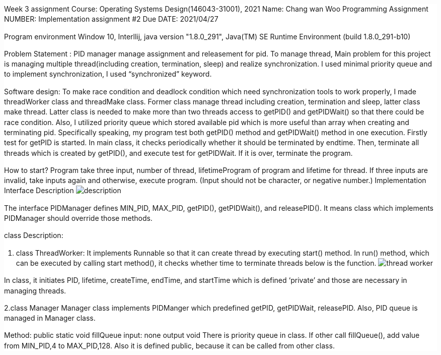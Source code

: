 Week 3 assignment
Course: Operating Systems Design(146043-31001), 2021
Name: Chang wan Woo
Programming Assignment NUMBER: Implementation assignment #2
Due DATE: 2021/04/27

Program environment
Window 10, Interllij, java version "1.8.0_291",
Java(TM) SE Runtime Environment (build 1.8.0_291-b10)

Problem Statement :
PID manager manage assignment and releasement for pid. To manage thread, Main problem for this project is managing multiple thread(including creation, termination, sleep) and realize synchronization. I used minimal priority queue and to implement synchronization, I used “synchronized” keyword.

Software design:
To make race condition and deadlock condition which need synchronization tools to work properly, I made threadWorker class and threadMake class. Former class manage thread including creation, termination and sleep, latter class make thread. Latter class is needed to make more than two threads access to getPID() and getPIDWait() so that there could be race condition.
Also, I utilized priority queue which stored available pid which is more useful than array when creating and terminating pid. Specifically speaking, my program test both getPID() method and getPIDWait() method in one execution. Firstly test for getPID is started. In main class, it checks periodically whether it should be terminated by endtime. Then, terminate all threads which is created by getPID(), and execute test for getPIDWait. If it is over, terminate the program.

How to start?
Program take three input, number of thread, lifetimeProgram of program and lifetime for thread. If three inputs are invalid, take inputs again and otherwise, execute program. (Input should not be character, or negative number.)
Implementation
Interface Description
<img width="202" alt="description" src="https://user-images.githubusercontent.com/47740690/230754249-d384fc09-c85f-4ba7-9b81-32a29202b7b8.png">

The interface PIDManager defines MIN_PID, MAX_PID, getPID(), getPIDWait(), and releasePID(). It means class which implements PIDManager should override those methods.

class Description:

1. class ThreadWorker:
   It implements Runnable so that it can create thread by executing start() method. In run() method, which can be executed by calling start method(), it checks whether time to terminate threads below is the function.
   <img width="452" alt="thread worker" src="https://user-images.githubusercontent.com/47740690/230754279-3c22d31b-c2cb-4a34-bc7f-f2a23400fa67.png">

In class, it initiates PID, lifetime, createTime, endTime, and startTime which is defined ‘private’ and those are necessary in managing threads.

2.class Manager
Manager class implements PIDManger which predefined getPID, getPIDWait, releasePID. Also, PID queue is managed in Manager class.

Method: public static void fillQueue
input: none
output void
There is priority queue in class. If other call fillQueue(), add value from MIN_PID,4 to MAX_PID,128. Also it is defined public, because it can be called from other class.
